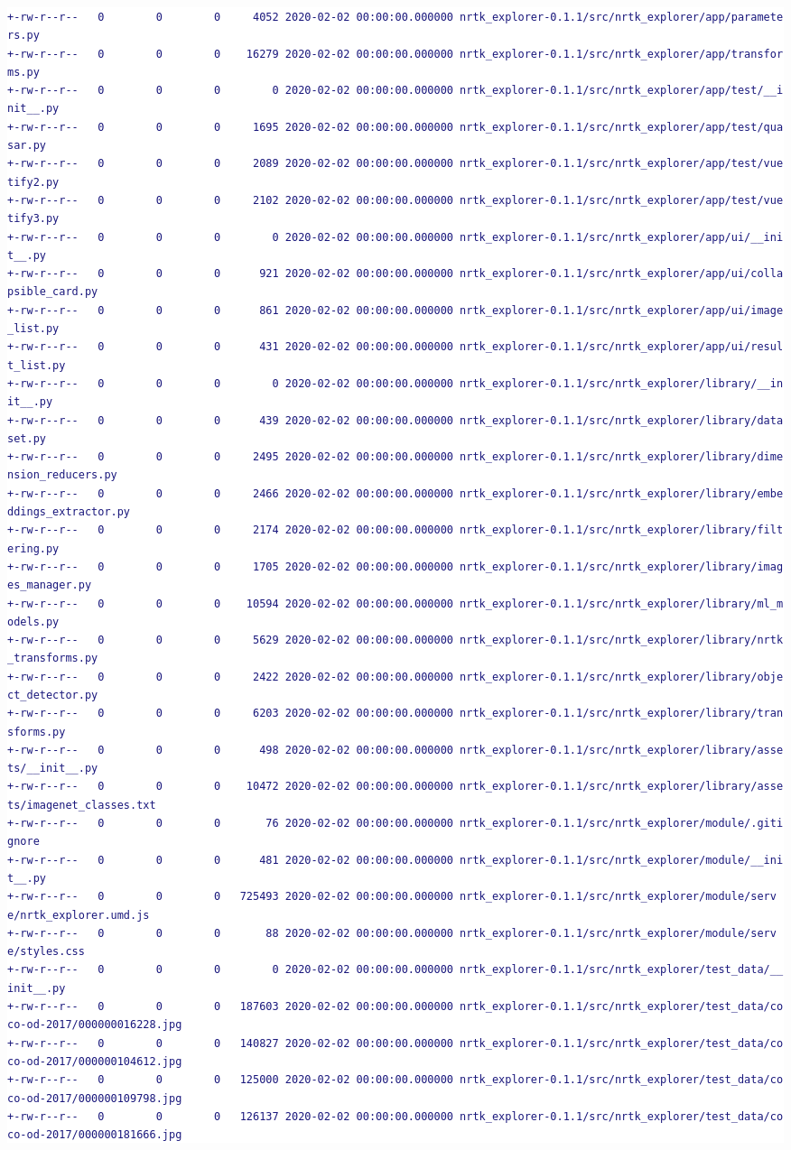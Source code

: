```diff
+-rw-r--r--   0        0        0     4052 2020-02-02 00:00:00.000000 nrtk_explorer-0.1.1/src/nrtk_explorer/app/parameters.py
+-rw-r--r--   0        0        0    16279 2020-02-02 00:00:00.000000 nrtk_explorer-0.1.1/src/nrtk_explorer/app/transforms.py
+-rw-r--r--   0        0        0        0 2020-02-02 00:00:00.000000 nrtk_explorer-0.1.1/src/nrtk_explorer/app/test/__init__.py
+-rw-r--r--   0        0        0     1695 2020-02-02 00:00:00.000000 nrtk_explorer-0.1.1/src/nrtk_explorer/app/test/quasar.py
+-rw-r--r--   0        0        0     2089 2020-02-02 00:00:00.000000 nrtk_explorer-0.1.1/src/nrtk_explorer/app/test/vuetify2.py
+-rw-r--r--   0        0        0     2102 2020-02-02 00:00:00.000000 nrtk_explorer-0.1.1/src/nrtk_explorer/app/test/vuetify3.py
+-rw-r--r--   0        0        0        0 2020-02-02 00:00:00.000000 nrtk_explorer-0.1.1/src/nrtk_explorer/app/ui/__init__.py
+-rw-r--r--   0        0        0      921 2020-02-02 00:00:00.000000 nrtk_explorer-0.1.1/src/nrtk_explorer/app/ui/collapsible_card.py
+-rw-r--r--   0        0        0      861 2020-02-02 00:00:00.000000 nrtk_explorer-0.1.1/src/nrtk_explorer/app/ui/image_list.py
+-rw-r--r--   0        0        0      431 2020-02-02 00:00:00.000000 nrtk_explorer-0.1.1/src/nrtk_explorer/app/ui/result_list.py
+-rw-r--r--   0        0        0        0 2020-02-02 00:00:00.000000 nrtk_explorer-0.1.1/src/nrtk_explorer/library/__init__.py
+-rw-r--r--   0        0        0      439 2020-02-02 00:00:00.000000 nrtk_explorer-0.1.1/src/nrtk_explorer/library/dataset.py
+-rw-r--r--   0        0        0     2495 2020-02-02 00:00:00.000000 nrtk_explorer-0.1.1/src/nrtk_explorer/library/dimension_reducers.py
+-rw-r--r--   0        0        0     2466 2020-02-02 00:00:00.000000 nrtk_explorer-0.1.1/src/nrtk_explorer/library/embeddings_extractor.py
+-rw-r--r--   0        0        0     2174 2020-02-02 00:00:00.000000 nrtk_explorer-0.1.1/src/nrtk_explorer/library/filtering.py
+-rw-r--r--   0        0        0     1705 2020-02-02 00:00:00.000000 nrtk_explorer-0.1.1/src/nrtk_explorer/library/images_manager.py
+-rw-r--r--   0        0        0    10594 2020-02-02 00:00:00.000000 nrtk_explorer-0.1.1/src/nrtk_explorer/library/ml_models.py
+-rw-r--r--   0        0        0     5629 2020-02-02 00:00:00.000000 nrtk_explorer-0.1.1/src/nrtk_explorer/library/nrtk_transforms.py
+-rw-r--r--   0        0        0     2422 2020-02-02 00:00:00.000000 nrtk_explorer-0.1.1/src/nrtk_explorer/library/object_detector.py
+-rw-r--r--   0        0        0     6203 2020-02-02 00:00:00.000000 nrtk_explorer-0.1.1/src/nrtk_explorer/library/transforms.py
+-rw-r--r--   0        0        0      498 2020-02-02 00:00:00.000000 nrtk_explorer-0.1.1/src/nrtk_explorer/library/assets/__init__.py
+-rw-r--r--   0        0        0    10472 2020-02-02 00:00:00.000000 nrtk_explorer-0.1.1/src/nrtk_explorer/library/assets/imagenet_classes.txt
+-rw-r--r--   0        0        0       76 2020-02-02 00:00:00.000000 nrtk_explorer-0.1.1/src/nrtk_explorer/module/.gitignore
+-rw-r--r--   0        0        0      481 2020-02-02 00:00:00.000000 nrtk_explorer-0.1.1/src/nrtk_explorer/module/__init__.py
+-rw-r--r--   0        0        0   725493 2020-02-02 00:00:00.000000 nrtk_explorer-0.1.1/src/nrtk_explorer/module/serve/nrtk_explorer.umd.js
+-rw-r--r--   0        0        0       88 2020-02-02 00:00:00.000000 nrtk_explorer-0.1.1/src/nrtk_explorer/module/serve/styles.css
+-rw-r--r--   0        0        0        0 2020-02-02 00:00:00.000000 nrtk_explorer-0.1.1/src/nrtk_explorer/test_data/__init__.py
+-rw-r--r--   0        0        0   187603 2020-02-02 00:00:00.000000 nrtk_explorer-0.1.1/src/nrtk_explorer/test_data/coco-od-2017/000000016228.jpg
+-rw-r--r--   0        0        0   140827 2020-02-02 00:00:00.000000 nrtk_explorer-0.1.1/src/nrtk_explorer/test_data/coco-od-2017/000000104612.jpg
+-rw-r--r--   0        0        0   125000 2020-02-02 00:00:00.000000 nrtk_explorer-0.1.1/src/nrtk_explorer/test_data/coco-od-2017/000000109798.jpg
+-rw-r--r--   0        0        0   126137 2020-02-02 00:00:00.000000 nrtk_explorer-0.1.1/src/nrtk_explorer/test_data/coco-od-2017/000000181666.jpg
```
